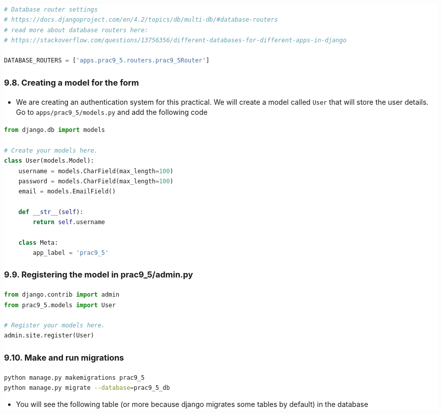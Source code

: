 ```python
# Database router settings
# https://docs.djangoproject.com/en/4.2/topics/db/multi-db/#database-routers
# read more about database routers here: 
# https://stackoverflow.com/questions/13756356/different-databases-for-different-apps-in-django

DATABASE_ROUTERS = ['apps.prac9_5.routers.prac9_5Router']
```

### 9.8. Creating a model for the form

- We are creating an authentication system for this practical. We will create a model called `User` that will store the user details. Go to `apps/prac9_5/models.py` and add the following code

```python
from django.db import models

# Create your models here.
class User(models.Model):
    username = models.CharField(max_length=100)
    password = models.CharField(max_length=100)
    email = models.EmailField()

    def __str__(self):
        return self.username
    
    class Meta:
        app_label = 'prac9_5'
```

### 9.9. Registering the model in prac9_5/admin.py

```python
from django.contrib import admin
from prac9_5.models import User

# Register your models here.
admin.site.register(User)
```

### 9.10. Make and run migrations

```bash
python manage.py makemigrations prac9_5
python manage.py migrate --database=prac9_5_db
```

- You will see the following table (or more because django migrates some tables by default) in the database
